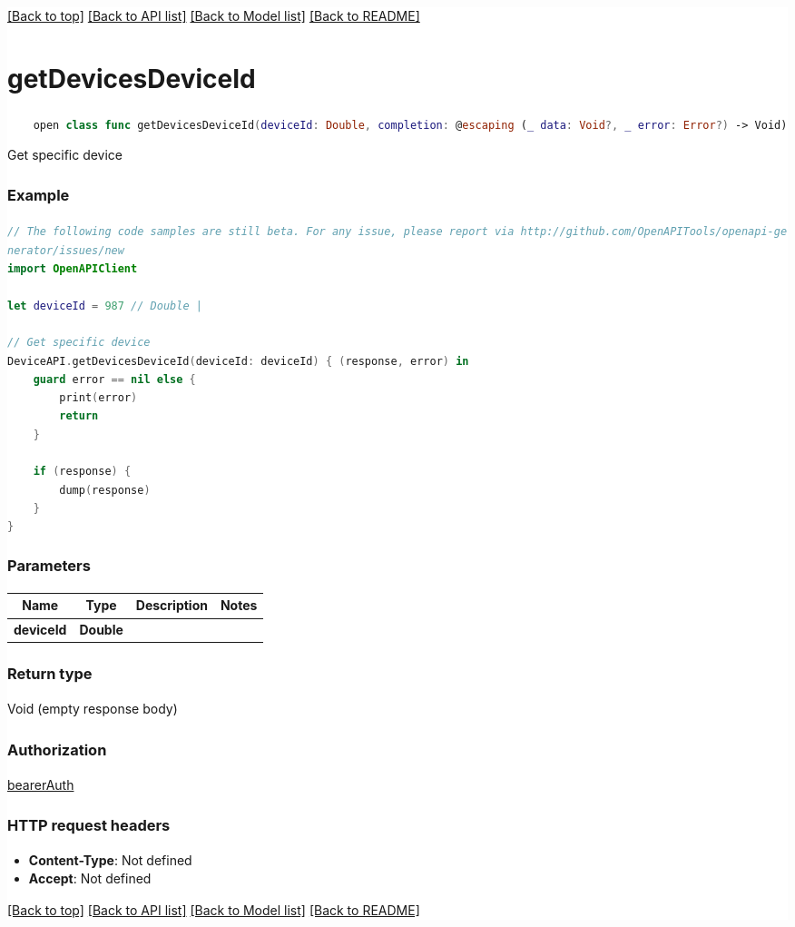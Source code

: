 [[Back to top]](#) [[Back to API list]](../README.md#documentation-for-api-endpoints) [[Back to Model list]](../README.md#documentation-for-models) [[Back to README]](../README.md)

# **getDevicesDeviceId**
```swift
    open class func getDevicesDeviceId(deviceId: Double, completion: @escaping (_ data: Void?, _ error: Error?) -> Void)
```

Get specific device

### Example
```swift
// The following code samples are still beta. For any issue, please report via http://github.com/OpenAPITools/openapi-generator/issues/new
import OpenAPIClient

let deviceId = 987 // Double | 

// Get specific device
DeviceAPI.getDevicesDeviceId(deviceId: deviceId) { (response, error) in
    guard error == nil else {
        print(error)
        return
    }

    if (response) {
        dump(response)
    }
}
```

### Parameters

Name | Type | Description  | Notes
------------- | ------------- | ------------- | -------------
 **deviceId** | **Double** |  | 

### Return type

Void (empty response body)

### Authorization

[bearerAuth](../README.md#bearerAuth)

### HTTP request headers

 - **Content-Type**: Not defined
 - **Accept**: Not defined

[[Back to top]](#) [[Back to API list]](../README.md#documentation-for-api-endpoints) [[Back to Model list]](../README.md#documentation-for-models) [[Back to README]](../README.md)
